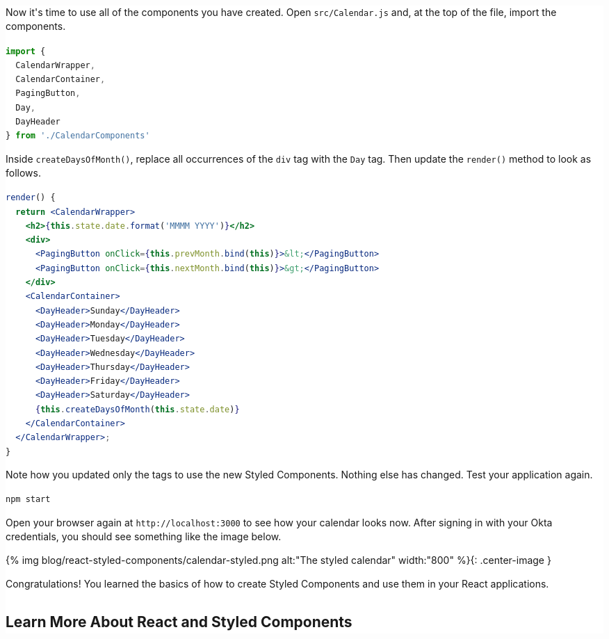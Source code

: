 Now it's time to use all of the components you have created. Open `src/Calendar.js` and, at the top of the file, import the components.

```js
import {
  CalendarWrapper,
  CalendarContainer,
  PagingButton,
  Day,
  DayHeader
} from './CalendarComponents'
```

Inside `createDaysOfMonth()`, replace all occurrences of the `div` tag with the `Day` tag. Then update the `render()` method to look as follows.

```jsx
render() {
  return <CalendarWrapper>
    <h2>{this.state.date.format('MMMM YYYY')}</h2>
    <div>
      <PagingButton onClick={this.prevMonth.bind(this)}>&lt;</PagingButton>
      <PagingButton onClick={this.nextMonth.bind(this)}>&gt;</PagingButton>
    </div>
    <CalendarContainer>
      <DayHeader>Sunday</DayHeader>
      <DayHeader>Monday</DayHeader>
      <DayHeader>Tuesday</DayHeader>
      <DayHeader>Wednesday</DayHeader>
      <DayHeader>Thursday</DayHeader>
      <DayHeader>Friday</DayHeader>
      <DayHeader>Saturday</DayHeader>
      {this.createDaysOfMonth(this.state.date)}
    </CalendarContainer>
  </CalendarWrapper>;
}
```

Note how you updated only the tags to use the new Styled Components. Nothing else has changed. Test your application again.

```bash
npm start
```

Open your browser again at `http://localhost:3000` to see how your calendar looks now. After signing in with your Okta credentials, you should see something like the image below.

{% img blog/react-styled-components/calendar-styled.png alt:"The styled calendar" width:"800" %}{: .center-image }

Congratulations! You learned the basics of how to create Styled Components and use them in your React applications.

## Learn More About React and Styled Components
